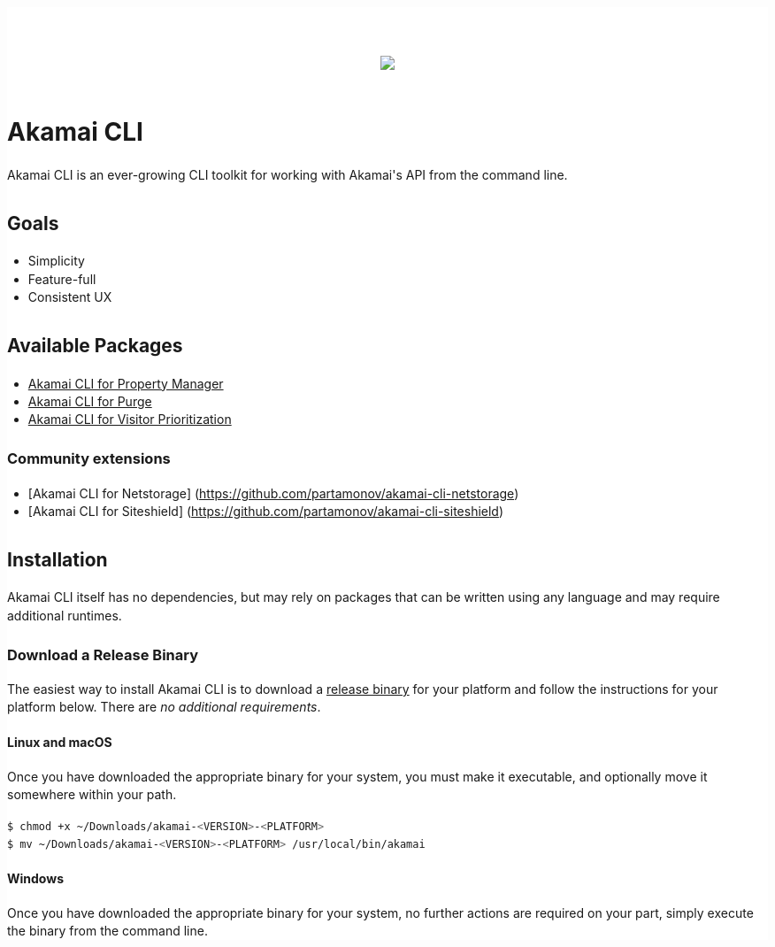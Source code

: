 <h1 align="center">
  <br>
      <img src="assets/screen-1.png">
  <br>
</h1>

# Akamai CLI

Akamai CLI is an ever-growing CLI toolkit for working with Akamai's API from the command line.

## Goals

- Simplicity
- Feature-full
- Consistent UX

## Available Packages

- [Akamai CLI for Property Manager](https://github.com/akamai/cli-property)
- [Akamai CLI for Purge](https://github.com/akamai/cli-purge)
- [Akamai CLI for Visitor Prioritization](https://github.com/akamai/cli-visitor-prioritization)

### Community extensions
- [Akamai CLI for Netstorage] (https://github.com/partamonov/akamai-cli-netstorage)
- [Akamai CLI for Siteshield] (https://github.com/partamonov/akamai-cli-siteshield)

## Installation

Akamai CLI itself has no dependencies, but may rely on packages that can be written using any language and may require additional runtimes.

### Download a Release Binary

The easiest way to install Akamai CLI is to download a [release binary](https://github.com/akamai/cli/releases) for your platform and follow the instructions for your platform below. There are _no additional requirements_.

#### Linux and macOS

Once you have downloaded the appropriate binary for your system, you must make it executable, and optionally move it somewhere within your path.

```sh
$ chmod +x ~/Downloads/akamai-<VERSION>-<PLATFORM>
$ mv ~/Downloads/akamai-<VERSION>-<PLATFORM> /usr/local/bin/akamai
```

#### Windows

Once you have downloaded the appropriate binary for your system, no further actions
are required on your part, simply execute the binary from the command line.
